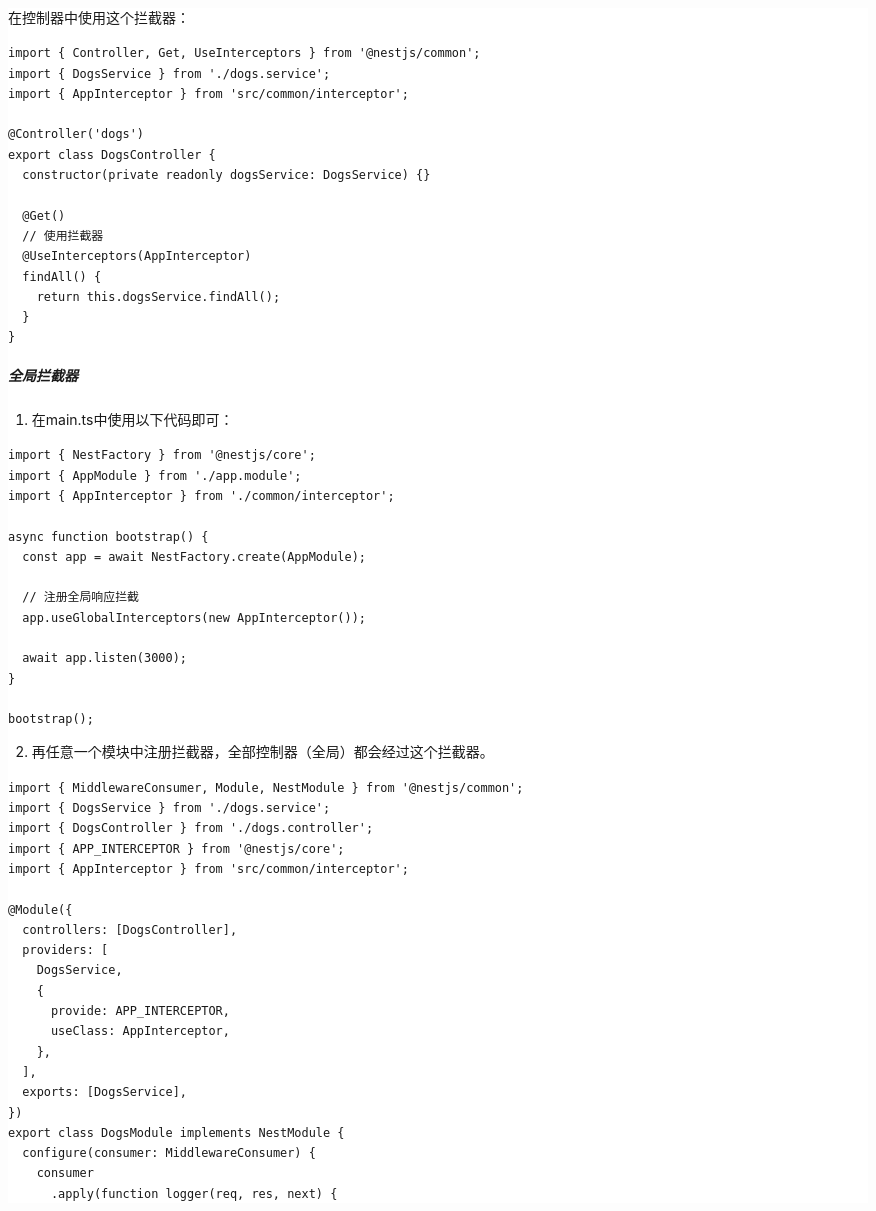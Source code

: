 在控制器中使用这个拦截器：

```tsx
import { Controller, Get, UseInterceptors } from '@nestjs/common';
import { DogsService } from './dogs.service';
import { AppInterceptor } from 'src/common/interceptor';

@Controller('dogs')
export class DogsController {
  constructor(private readonly dogsService: DogsService) {}

  @Get()
  // 使用拦截器
  @UseInterceptors(AppInterceptor)
  findAll() {
    return this.dogsService.findAll();
  }
}
```



##### 全局拦截器

1. 在main.ts中使用以下代码即可：

```tsx
import { NestFactory } from '@nestjs/core';
import { AppModule } from './app.module';
import { AppInterceptor } from './common/interceptor';

async function bootstrap() {
  const app = await NestFactory.create(AppModule);

  // 注册全局响应拦截
  app.useGlobalInterceptors(new AppInterceptor());

  await app.listen(3000);
}

bootstrap();

```

2. 再任意一个模块中注册拦截器，全部控制器（全局）都会经过这个拦截器。

```tsx
import { MiddlewareConsumer, Module, NestModule } from '@nestjs/common';
import { DogsService } from './dogs.service';
import { DogsController } from './dogs.controller';
import { APP_INTERCEPTOR } from '@nestjs/core';
import { AppInterceptor } from 'src/common/interceptor';

@Module({
  controllers: [DogsController],
  providers: [
    DogsService,
    {
      provide: APP_INTERCEPTOR,
      useClass: AppInterceptor,
    },
  ],
  exports: [DogsService],
})
export class DogsModule implements NestModule {
  configure(consumer: MiddlewareConsumer) {
    consumer
      .apply(function logger(req, res, next) {
```